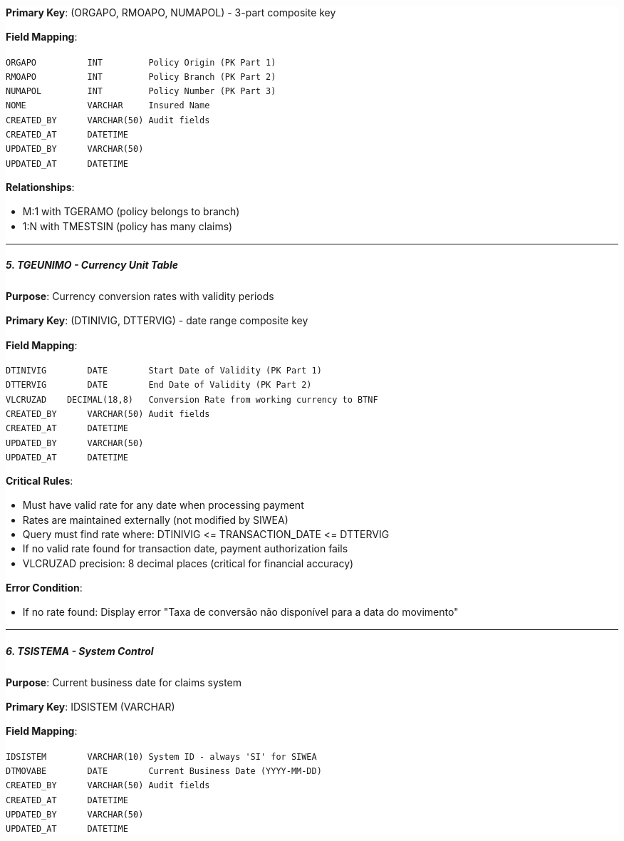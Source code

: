 **Primary Key**: (ORGAPO, RMOAPO, NUMAPOL) - 3-part composite key

**Field Mapping**:
```
ORGAPO          INT         Policy Origin (PK Part 1)
RMOAPO          INT         Policy Branch (PK Part 2)
NUMAPOL         INT         Policy Number (PK Part 3)
NOME            VARCHAR     Insured Name
CREATED_BY      VARCHAR(50) Audit fields
CREATED_AT      DATETIME
UPDATED_BY      VARCHAR(50)
UPDATED_AT      DATETIME
```

**Relationships**:
- M:1 with TGERAMO (policy belongs to branch)
- 1:N with TMESTSIN (policy has many claims)

---

##### 5. TGEUNIMO - Currency Unit Table
**Purpose**: Currency conversion rates with validity periods

**Primary Key**: (DTINIVIG, DTTERVIG) - date range composite key

**Field Mapping**:
```
DTINIVIG        DATE        Start Date of Validity (PK Part 1)
DTTERVIG        DATE        End Date of Validity (PK Part 2)
VLCRUZAD    DECIMAL(18,8)   Conversion Rate from working currency to BTNF
CREATED_BY      VARCHAR(50) Audit fields
CREATED_AT      DATETIME
UPDATED_BY      VARCHAR(50)
UPDATED_AT      DATETIME
```

**Critical Rules**:
- Must have valid rate for any date when processing payment
- Rates are maintained externally (not modified by SIWEA)
- Query must find rate where: DTINIVIG <= TRANSACTION_DATE <= DTTERVIG
- If no valid rate found for transaction date, payment authorization fails
- VLCRUZAD precision: 8 decimal places (critical for financial accuracy)

**Error Condition**:
- If no rate found: Display error "Taxa de conversão não disponível para a data do movimento"

---

##### 6. TSISTEMA - System Control
**Purpose**: Current business date for claims system

**Primary Key**: IDSISTEM (VARCHAR)

**Field Mapping**:
```
IDSISTEM        VARCHAR(10) System ID - always 'SI' for SIWEA
DTMOVABE        DATE        Current Business Date (YYYY-MM-DD)
CREATED_BY      VARCHAR(50) Audit fields
CREATED_AT      DATETIME
UPDATED_BY      VARCHAR(50)
UPDATED_AT      DATETIME
```
